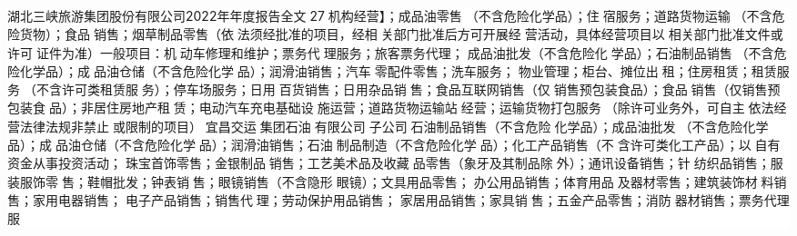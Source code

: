 湖北三峡旅游集团股份有限公司2022年年度报告全文
27
机构经营】；成品油零售
（不含危险化学品）；住
宿服务；道路货物运输
（不含危险货物）；食品
销售；烟草制品零售（依
法须经批准的项目，经相
关部门批准后方可开展经
营活动，具体经营项目以
相关部门批准文件或许可
证件为准）一般项目：机
动车修理和维护；票务代
理服务；旅客票务代理；
成品油批发（不含危险化
学品）；石油制品销售
（不含危险化学品）；成
品油仓储（不含危险化学
品）；润滑油销售；汽车
零配件零售；洗车服务；
物业管理；柜台、摊位出
租；住房租赁；租赁服务
（不含许可类租赁服
务）；停车场服务；日用
百货销售；日用杂品销
售；食品互联网销售（仅
销售预包装食品）；食品
销售（仅销售预包装食
品）；非居住房地产租
赁；电动汽车充电基础设
施运营；道路货物运输站
经营；运输货物打包服务
（除许可业务外，可自主
依法经营法律法规非禁止
或限制的项目）
宜昌交运
集团石油
有限公司
子公司
石油制品销售（不含危险
化学品）；成品油批发
（不含危险化学品）；成
品油仓储（不含危险化学
品）；润滑油销售；石油
制品制造（不含危险化学
品）；化工产品销售（不
含许可类化工产品）；以
自有资金从事投资活动；
珠宝首饰零售；金银制品
销售；工艺美术品及收藏
品零售（象牙及其制品除
外）；通讯设备销售；针
纺织品销售；服装服饰零
售；鞋帽批发；钟表销
售；眼镜销售（不含隐形
眼镜）；文具用品零售；
办公用品销售；体育用品
及器材零售；建筑装饰材
料销售；家用电器销售；
电子产品销售；销售代
理；劳动保护用品销售；
家居用品销售；家具销
售；五金产品零售；消防
器材销售；票务代理服